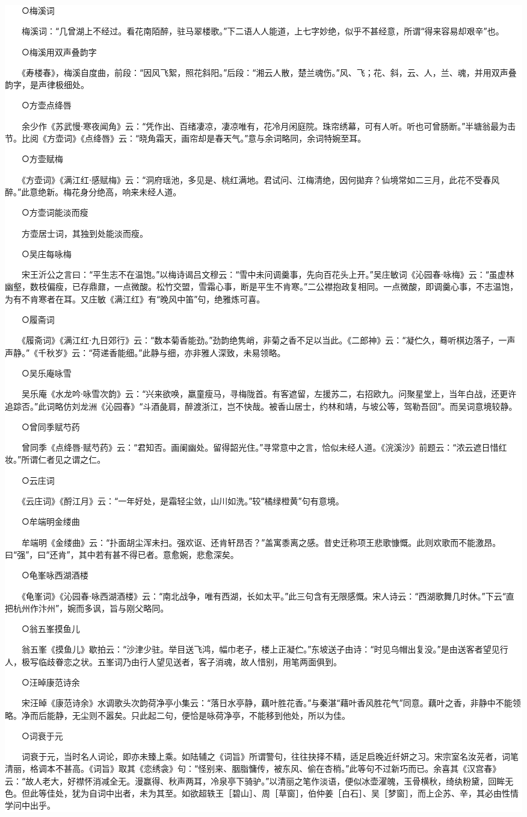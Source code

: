 　　○梅溪词 

　　梅溪词：“几曾湖上不经过。看花南陌醉，驻马翠楼歌。”下二语人人能道，上七字妙绝，似乎不甚经意，所谓“得来容易却艰辛”也。 

　　○梅溪用双声叠韵字 

　　《寿楼春》，梅溪自度曲，前段：“因风飞絮，照花斜阳。”后段：“湘云人散，楚兰魂伤。”风、飞；花、斜，云、人，兰、魂，并用双声叠韵字，是声律极细处。 

　　○方壶点绛唇 

　　余少作《苏武慢·寒夜闻角》云：“凭作出、百绪凄凉，凄凉唯有，花冷月闲庭院。珠帘绣幕，可有人听。听也可曾肠断。”半塘翁最为击节。比阅《方壶词》《点绛唇》云：“晓角霜天，画帘却是春天气。”意与余词略同，余词特婉至耳。 

　　○方壶赋梅 

　　《方壶词》《满江红·感赋梅》云：“洞府瑶池，多见是、桃红满地。君试问、江梅清绝，因何拋弃？仙境常如二三月，此花不受春风醉。”此意绝新。梅花身分绝高，响来未经人道。 

　　○方壶词能淡而瘦 

　　方壶居士词，其独到处能淡而瘦。 

　　○吴庄每咏梅 

　　宋王沂公之言曰：“平生志不在温饱。”以梅诗谒吕文穆云：“雪中未问调羹事，先向百花头上开。”吴庄敏词《沁园春·咏梅》云：“虽虚林幽壑，数枝偏瘦，已存鼎鼐，一点微酸。松竹交盟，雪霜心事，断是平生不肯寒。”二公襟抱政复相同。一点微酸，即调羹心事，不志温饱，为有不肯寒者在耳。又庄敏《满江红》有“晚风中笛”句，绝雅炼可喜。 

　　○履斋词 

　　《履斋词》《满江红·九日郊行》云：“数本菊香能劲。”劲韵绝隽峭，非菊之香不足以当此。《二郎神》云：“凝伫久，蓦听棋边落子，一声声静。”《千秋岁》云：“荷递香能细。”此静与细，亦非雅人深致，未易领略。 

　　○吴乐庵咏雪 

　　吴乐庵《水龙吟·咏雪次韵》云：“兴来欲唤，羸童瘦马，寻梅陇首。有客遮留，左援苏二，右招欧九。问聚星堂上，当年白战，还更许追踪否。”此词略仿刘龙洲《沁园春》“斗酒彘肩，醉渡浙江，岂不快哉。被香山居士，约林和靖，与坡公等，驾勒吾回”。而吴词意境较静。 

　　○曾同季赋芍药 

　　曾同季《点绛唇·赋芍药》云：“君知否。画阑幽处。留得韶光住。”寻常意中之言，恰似未经人道。《浣溪沙》前题云：“浓云遮日惜红妆。”所谓仁者见之谓之仁。 

　　○云庄词 

　　《云庄词》《酹江月》云：“一年好处，是霜轻尘敛，山川如洗。”较“橘绿橙黄”句有意境。 

　　○牟端明金缕曲 

　　牟端明《金缕曲》云：“扑面胡尘浑未扫。强欢讴、还肯轩昂否？”盖寓黍离之感。昔史迁称项王悲歌慷慨。此则欢歌而不能激昂。曰“强”，曰“还肯”，其中若有甚不得已者。意愈婉，悲愈深矣。 

　　○龟峯咏西湖酒楼 

　　《龟峯词》《沁园春·咏西湖酒楼》云：“南北战争，唯有西湖，长如太平。”此三句含有无限感慨。宋人诗云：“西湖歌舞几时休。”下云“直把杭州作汴州”，婉而多讽，旨与刚父略同。 

　　○翁五峯摸鱼儿 

　　翁五峯《摸鱼儿》歇拍云：“沙津少驻。举目送飞鸿，幅巾老子，楼上正凝伫。”东坡送子由诗：“时见乌帽出复没。”是由送客者望见行人，极写临歧眷恋之状。五峯词乃由行人望见送者，客子消魂，故人惜别，用笔两面俱到。 

　　○汪晫康范诗余 

　　宋汪晫《康范诗余》水调歌头次韵荷净亭小集云：“落日水亭静，藕叶胜花香。”与秦湛“藉叶香风胜花气”同意。藕叶之香，非静中不能领略。净而后能静，无尘则不嚣矣。只此起二句，便恰是咏荷净亭，不能移到他处，所以为佳。 

　　○词衰于元 

　　词衰于元，当时名人词论，即亦未臻上乘。如陆辅之《词旨》所谓警句，往往抉择不精，适足启晚近纤妍之习。宋宗室名汝茪者，词笔清丽，格调本不甚高。《词旨》取其《恋绣衾》句：“怪别来、胭脂慵传，被东风、偷在杏梢。”此等句不过新巧而已。余喜其《汉宫春》云：“故人老大，好襟怀消减全无。漫赢得、秋声两耳，冷泉亭下骑驴。”以清丽之笔作淡语，便似冰壶濯魄，玉骨横秋，绮纨粉黛，回眸无色。但此等佳处，犹为自词中出者，未为其至。如欲超轶王［碧山］、周［草窗］，伯仲姜［白石］、吴［梦窗］，而上企苏、辛，其必由性情学问中出乎。 
